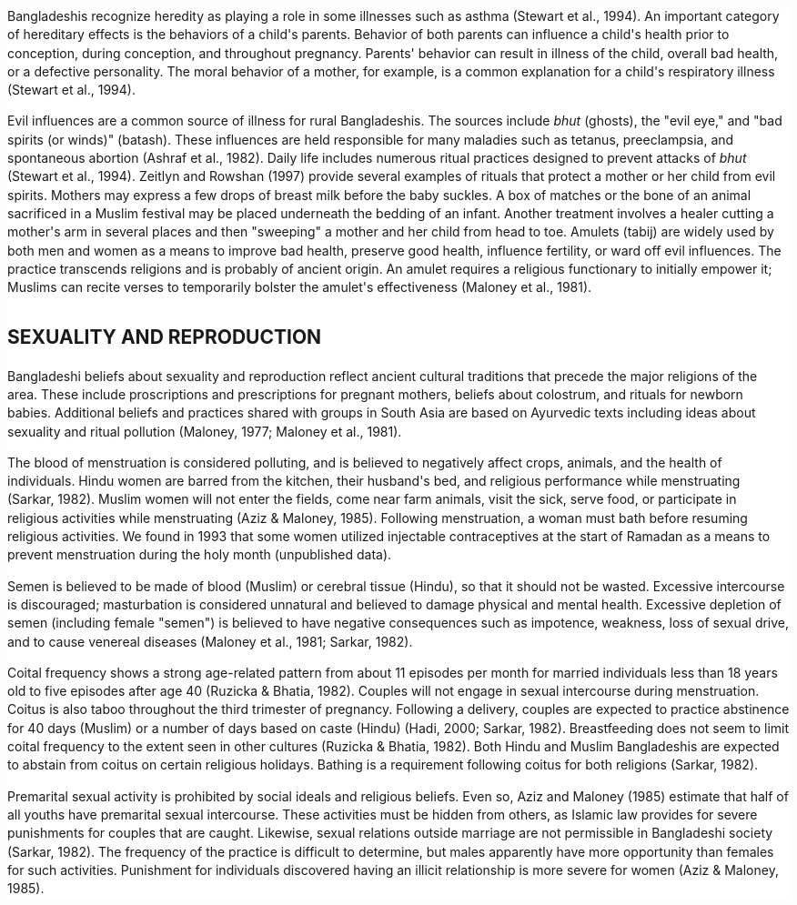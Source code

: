 Bangladeshis recognize heredity as playing a role in some illnesses such as asthma (Stewart et al., 1994). An important category of hereditary effects is the behaviors of a child's parents. Behavior of both parents can influence a child's health prior to conception, during conception, and throughout pregnancy. Parents' behavior can result in illness of the child, overall bad health, or a defective personality. The moral behavior of a mother, for example, is a common explanation for a child's respiratory illness (Stewart et al., 1994).

Evil influences are a common source of illness for rural Bangladeshis. The sources include *bhut* (ghosts), the "evil eye," and "bad spirits (or winds)" (batash). These influences are held responsible for many maladies such as tetanus, preeclampsia, and spontaneous abortion (Ashraf et al., 1982). Daily life includes numerous ritual practices designed to prevent attacks of *bhut* (Stewart et al., 1994). Zeitlyn and Rowshan (1997) provide several examples of rituals that protect a mother or her child from evil spirits. Mothers may express a few drops of breast milk before the baby suckles. A box of matches or the bone of an animal sacrificed in a Muslim festival may be placed underneath the bedding of an infant. Another treatment involves a healer cutting a mother's arm in several places and then "sweeping" a mother and her child from head to toe. Amulets (tabij) are widely used by both men and women as a means to improve bad health, preserve good health, influence fertility, or ward off evil influences. The practice transcends religions and is probably of ancient origin. An amulet requires a religious functionary to initially empower it; Muslims can recite verses to temporarily bolster the amulet's effectiveness (Maloney et al., 1981).

## SEXUALITY AND REPRODUCTION

Bangladeshi beliefs about sexuality and reproduction reflect ancient cultural traditions that precede the major religions of the area. These include proscriptions and prescriptions for pregnant mothers, beliefs about colostrum, and rituals for newborn babies. Additional beliefs and practices shared with groups in South Asia are based on Ayurvedic texts including ideas about sexuality and ritual pollution (Maloney, 1977; Maloney et al., 1981).

The blood of menstruation is considered polluting, and is believed to negatively affect crops, animals, and the health of individuals. Hindu women are barred from the kitchen, their husband's bed, and religious performance while menstruating (Sarkar, 1982). Muslim women will not enter the fields, come near farm animals, visit the sick, serve food, or participate in religious activities while menstruating (Aziz & Maloney, 1985). Following menstruation, a woman must bath before resuming religious activities. We found in 1993 that some women utilized injectable contraceptives at the start of Ramadan as a means to prevent menstruation during the holy month (unpublished data).

Semen is believed to be made of blood (Muslim) or cerebral tissue (Hindu), so that it should not be wasted. Excessive intercourse is discouraged; masturbation is considered unnatural and believed to damage physical and mental health. Excessive depletion of semen (including female "semen") is believed to have negative consequences such as impotence, weakness, loss of sexual drive, and to cause venereal diseases (Maloney et al., 1981; Sarkar, 1982).

Coital frequency shows a strong age-related pattern from about 11 episodes per month for married individuals less than 18 years old to five episodes after age 40 (Ruzicka & Bhatia, 1982). Couples will not engage in sexual intercourse during menstruation. Coitus is also taboo throughout the third trimester of pregnancy. Following a delivery, couples are expected to practice abstinence for 40 days (Muslim) or a number of days based on caste (Hindu) (Hadi, 2000; Sarkar, 1982). Breastfeeding does not seem to limit coital frequency to the extent seen in other cultures (Ruzicka & Bhatia, 1982). Both Hindu and Muslim Bangladeshis are expected to abstain from coitus on certain religious holidays. Bathing is a requirement following coitus for both religions (Sarkar, 1982).

Premarital sexual activity is prohibited by social ideals and religious beliefs. Even so, Aziz and Maloney (1985) estimate that half of all youths have premarital sexual intercourse. These activities must be hidden from others, as Islamic law provides for severe punishments for couples that are caught. Likewise, sexual relations outside marriage are not permissible in Bangladeshi society (Sarkar, 1982). The frequency of the practice is difficult to determine, but males apparently have more opportunity than females for such activities. Punishment for individuals discovered having an illicit relationship is more severe for women (Aziz & Maloney, 1985).
